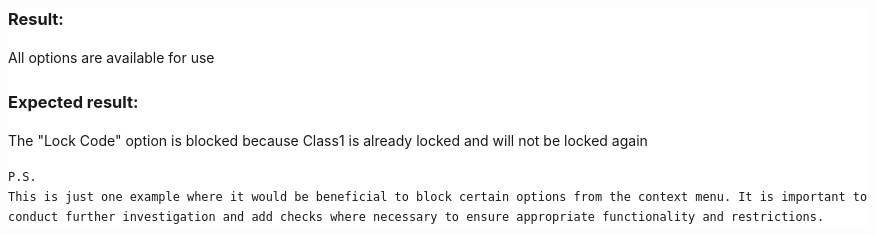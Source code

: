 ### Result:
All options are available for use
### Expected result:
The "Lock Code" option is blocked because Class1 is already locked and will not be locked again
```
P.S.
This is just one example where it would be beneficial to block certain options from the context menu. It is important to conduct further investigation and add checks where necessary to ensure appropriate functionality and restrictions.
```
